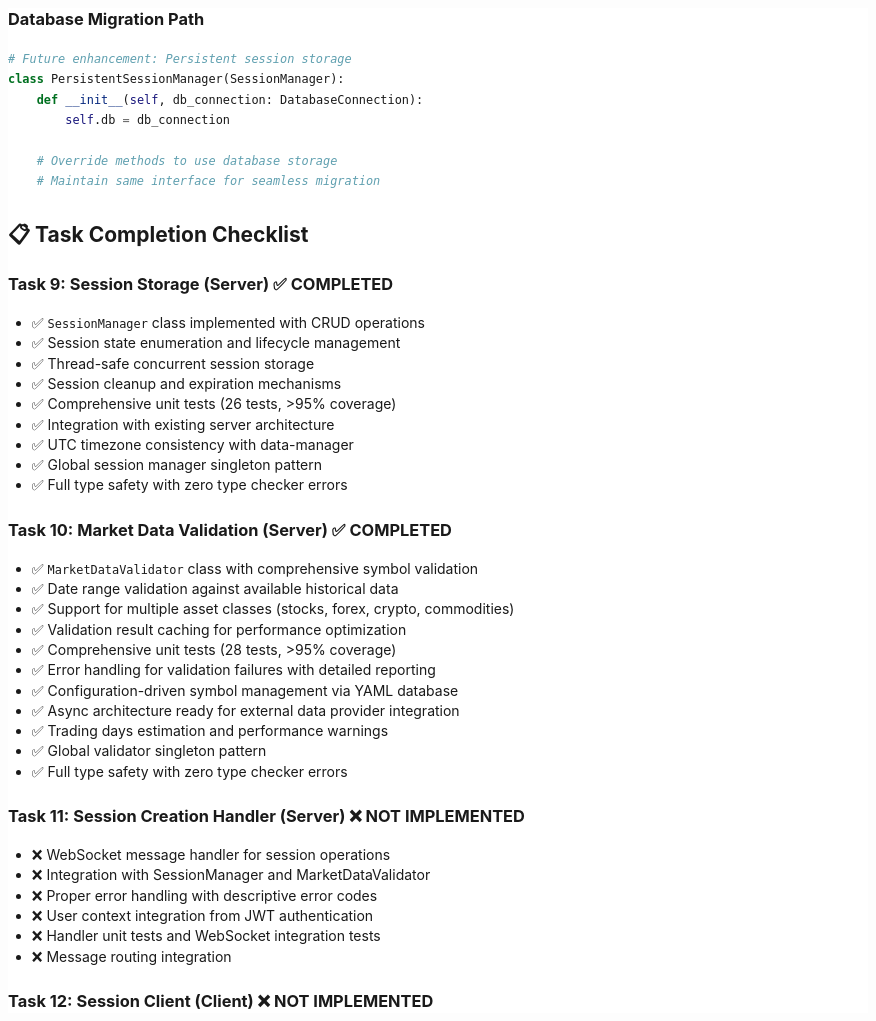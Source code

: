### **Database Migration Path**

```python
# Future enhancement: Persistent session storage
class PersistentSessionManager(SessionManager):
    def __init__(self, db_connection: DatabaseConnection):
        self.db = db_connection

    # Override methods to use database storage
    # Maintain same interface for seamless migration
```

## 📋 **Task Completion Checklist**

### **Task 9: Session Storage (Server)** ✅ **COMPLETED**

- ✅ `SessionManager` class implemented with CRUD operations
- ✅ Session state enumeration and lifecycle management
- ✅ Thread-safe concurrent session storage
- ✅ Session cleanup and expiration mechanisms
- ✅ Comprehensive unit tests (26 tests, >95% coverage)
- ✅ Integration with existing server architecture
- ✅ UTC timezone consistency with data-manager
- ✅ Global session manager singleton pattern
- ✅ Full type safety with zero type checker errors

### **Task 10: Market Data Validation (Server)** ✅ **COMPLETED**

- ✅ `MarketDataValidator` class with comprehensive symbol validation
- ✅ Date range validation against available historical data
- ✅ Support for multiple asset classes (stocks, forex, crypto, commodities)
- ✅ Validation result caching for performance optimization
- ✅ Comprehensive unit tests (28 tests, >95% coverage)
- ✅ Error handling for validation failures with detailed reporting
- ✅ Configuration-driven symbol management via YAML database
- ✅ Async architecture ready for external data provider integration
- ✅ Trading days estimation and performance warnings
- ✅ Global validator singleton pattern
- ✅ Full type safety with zero type checker errors

### **Task 11: Session Creation Handler (Server)** ❌ **NOT IMPLEMENTED**

- ❌ WebSocket message handler for session operations
- ❌ Integration with SessionManager and MarketDataValidator
- ❌ Proper error handling with descriptive error codes
- ❌ User context integration from JWT authentication
- ❌ Handler unit tests and WebSocket integration tests
- ❌ Message routing integration

### **Task 12: Session Client (Client)** ❌ **NOT IMPLEMENTED**
